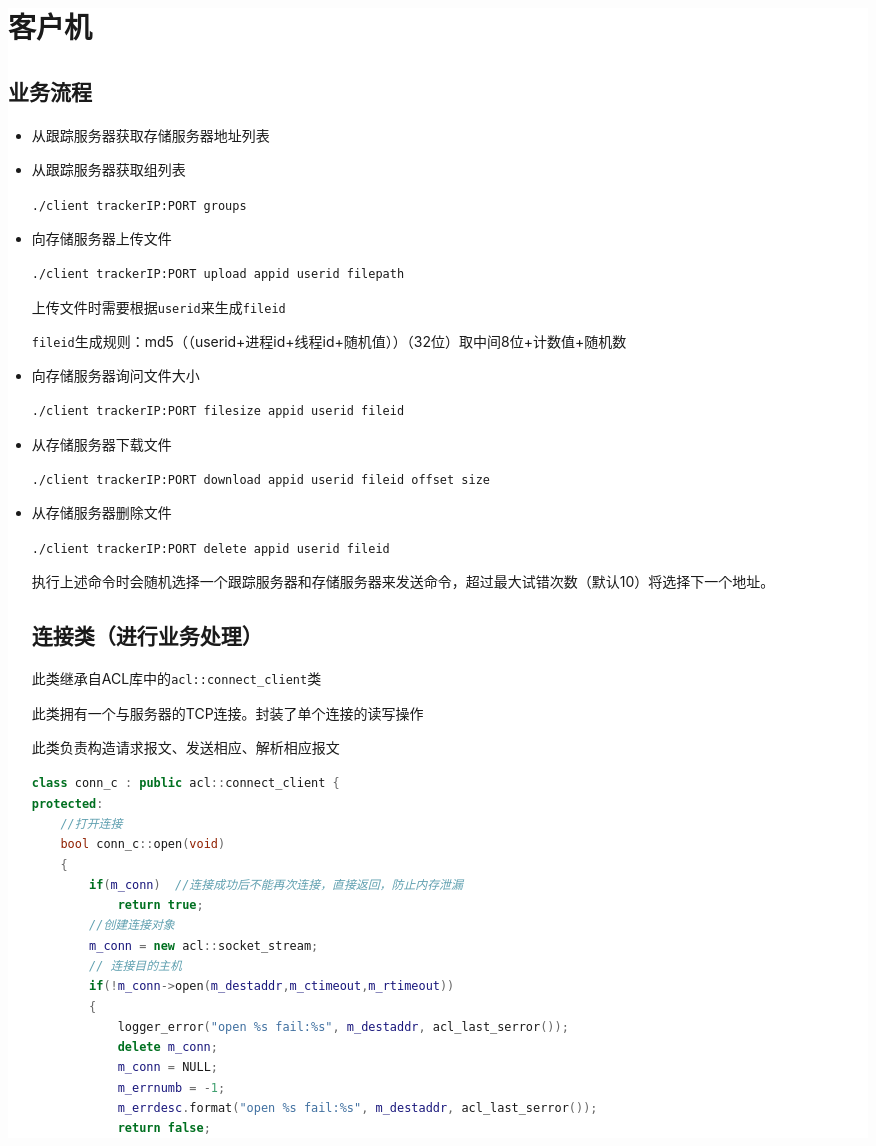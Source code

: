 # 客户机

## 业务流程

- 从跟踪服务器获取存储服务器地址列表

- 从跟踪服务器获取组列表

  ```bash
  ./client trackerIP:PORT groups
  ```

  

- 向存储服务器上传文件

  ```bash
  ./client trackerIP:PORT upload appid userid filepath
  ```

  上传文件时需要根据`userid`来生成`fileid`

  `fileid`生成规则：md5（（userid+进程id+线程id+随机值））（32位）取中间8位+计数值+随机数

- 向存储服务器询问文件大小

  ```bash
  ./client trackerIP:PORT filesize appid userid fileid
  ```

  

- 从存储服务器下载文件

  ```bash
  ./client trackerIP:PORT download appid userid fileid offset size
  ```

- 从存储服务器删除文件

  ```bash
  ./client trackerIP:PORT delete appid userid fileid
  ```

  执行上述命令时会随机选择一个跟踪服务器和存储服务器来发送命令，超过最大试错次数（默认10）将选择下一个地址。

  ## 连接类（进行业务处理）

  此类继承自ACL库中的`acl::connect_client`类

  此类拥有一个与服务器的TCP连接。封装了单个连接的读写操作

  此类负责构造请求报文、发送相应、解析相应报文

  ```c++
  class conn_c : public acl::connect_client {
  protected:
      //打开连接
      bool conn_c::open(void)
      {
          if(m_conn)  //连接成功后不能再次连接，直接返回，防止内存泄漏
              return true;
          //创建连接对象
          m_conn = new acl::socket_stream;
          // 连接目的主机
          if(!m_conn->open(m_destaddr,m_ctimeout,m_rtimeout))
          {
              logger_error("open %s fail:%s", m_destaddr, acl_last_serror());
              delete m_conn;
              m_conn = NULL;
              m_errnumb = -1;
              m_errdesc.format("open %s fail:%s", m_destaddr, acl_last_serror());
              return false;
  ```
